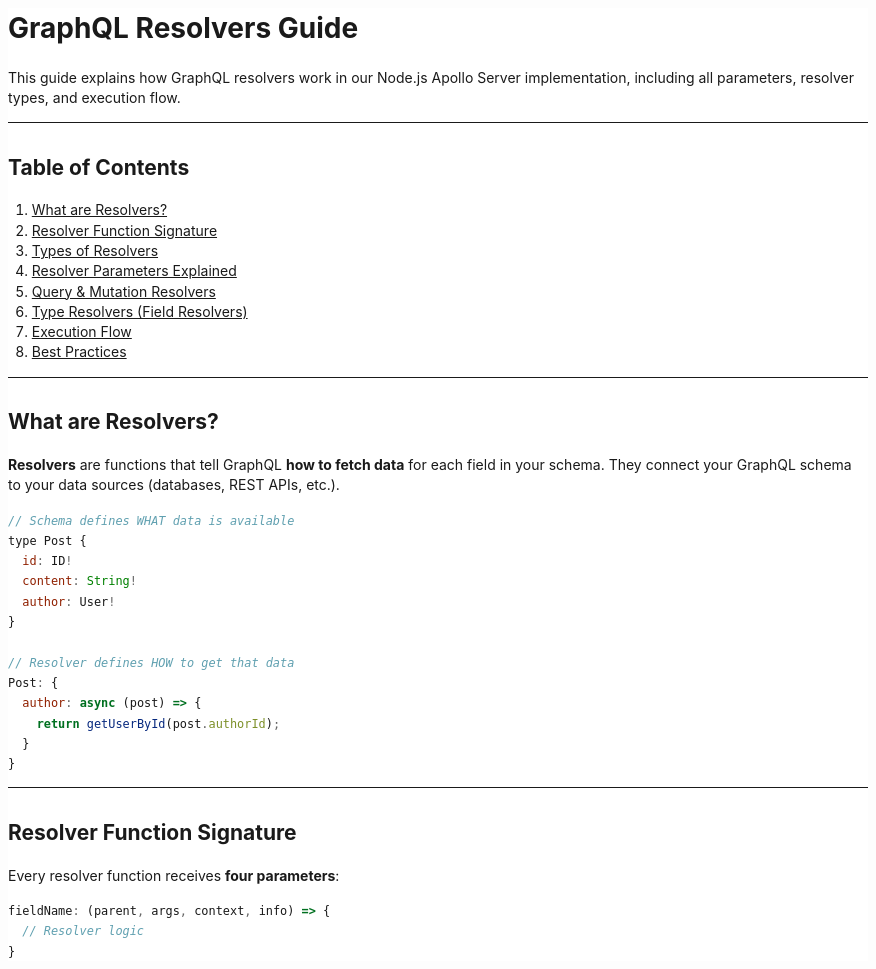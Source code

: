 # GraphQL Resolvers Guide

This guide explains how GraphQL resolvers work in our Node.js Apollo Server implementation, including all parameters, resolver types, and execution flow.

---

## Table of Contents
1. [What are Resolvers?](#what-are-resolvers)
2. [Resolver Function Signature](#resolver-function-signature)
3. [Types of Resolvers](#types-of-resolvers)
4. [Resolver Parameters Explained](#resolver-parameters-explained)
5. [Query & Mutation Resolvers](#query--mutation-resolvers)
6. [Type Resolvers (Field Resolvers)](#type-resolvers-field-resolvers)
7. [Execution Flow](#execution-flow)
8. [Best Practices](#best-practices)

---

## What are Resolvers?

**Resolvers** are functions that tell GraphQL **how to fetch data** for each field in your schema. They connect your GraphQL schema to your data sources (databases, REST APIs, etc.).

```javascript
// Schema defines WHAT data is available
type Post {
  id: ID!
  content: String!
  author: User!
}

// Resolver defines HOW to get that data
Post: {
  author: async (post) => {
    return getUserById(post.authorId);
  }
}
```

---

## Resolver Function Signature

Every resolver function receives **four parameters**:

```javascript
fieldName: (parent, args, context, info) => {
  // Resolver logic
}
```
